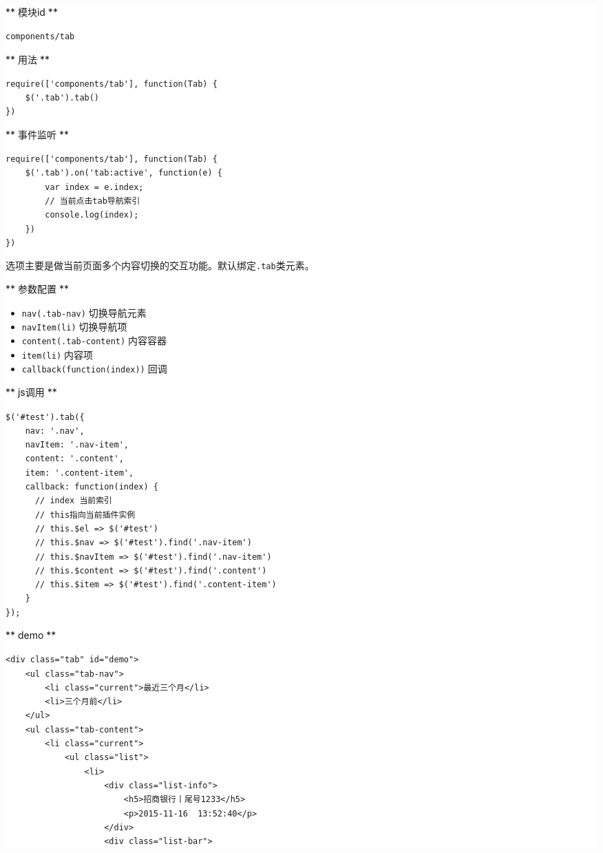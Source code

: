 ** 模块id **

`components/tab`

** 用法 **

```
require(['components/tab'], function(Tab) {
    $('.tab').tab()
})
```

** 事件监听 **

```
require(['components/tab'], function(Tab) {
    $('.tab').on('tab:active', function(e) {
        var index = e.index;
        // 当前点击tab导航索引
        console.log(index); 
    })
})
```

选项主要是做当前页面多个内容切换的交互功能。默认绑定`.tab`类元素。

** 参数配置 **

*  `nav(.tab-nav)` 切换导航元素
*  `navItem(li)`  切换导航项
*  `content(.tab-content)` 内容容器
*  `item(li)` 内容项
*  `callback(function(index))` 回调

** js调用 **

```
$('#test').tab({
    nav: '.nav',
    navItem: '.nav-item',
    content: '.content',
    item: '.content-item',
    callback: function(index) {
      // index 当前索引
      // this指向当前插件实例
      // this.$el => $('#test')
      // this.$nav => $('#test').find('.nav-item')
      // this.$navItem => $('#test').find('.nav-item')
      // this.$content => $('#test').find('.content')
      // this.$item => $('#test').find('.content-item')
    }
});
```

** demo **
```
<div class="tab" id="demo">
    <ul class="tab-nav">
        <li class="current">最近三个月</li>
        <li>三个月前</li>
    </ul>
    <ul class="tab-content">
        <li class="current">
            <ul class="list">
                <li>
                    <div class="list-info">
                        <h5>招商银行丨尾号1233</h5>
                        <p>2015-11-16  13:52:40</p>
                    </div>
                    <div class="list-bar">
```